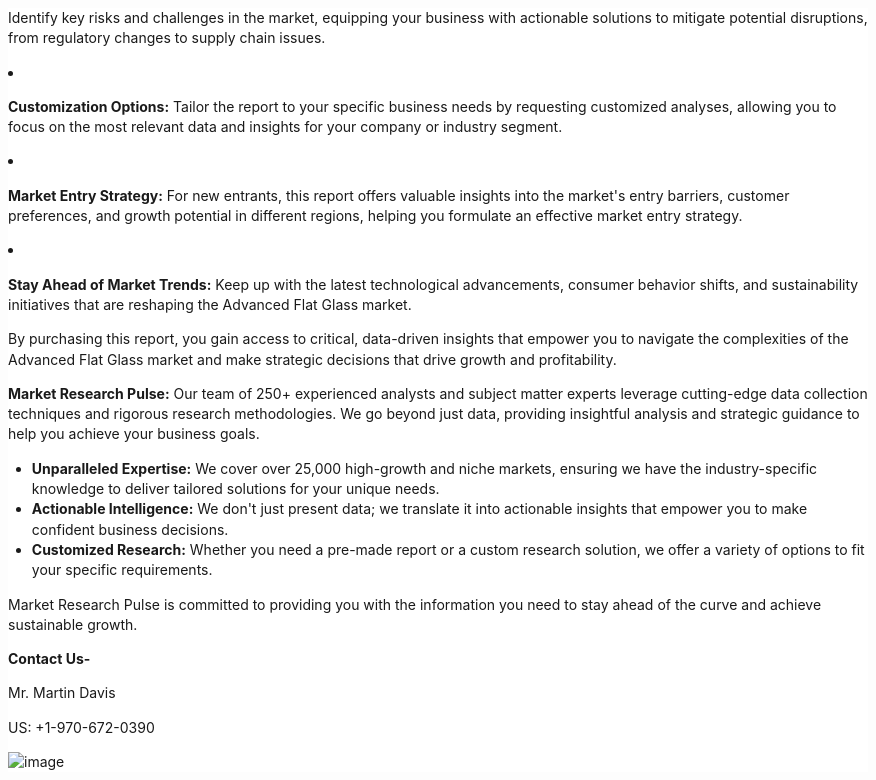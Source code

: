 Identify key risks and challenges in the market, equipping your business with actionable solutions to mitigate potential disruptions, from regulatory changes to supply chain issues.</p></li><li><p><strong>Customization Options:</strong> Tailor the report to your specific business needs by requesting customized analyses, allowing you to focus on the most relevant data and insights for your company or industry segment.</p></li><li><p><strong>Market Entry Strategy:</strong> For new entrants, this report offers valuable insights into the market's entry barriers, customer preferences, and growth potential in different regions, helping you formulate an effective market entry strategy.</p></li><li><p><strong>Stay Ahead of Market Trends:</strong> Keep up with the latest technological advancements, consumer behavior shifts, and sustainability initiatives that are reshaping the Advanced Flat Glass market.</p></li></ol><p>By purchasing this report, you gain access to critical, data-driven insights that empower you to navigate the complexities of the Advanced Flat Glass market and make strategic decisions that drive growth and profitability.</p><p><strong>Market Research Pulse:</strong>&nbsp;Our team of 250+ experienced analysts and subject matter experts leverage cutting-edge data collection techniques and rigorous research methodologies. We go beyond just data, providing insightful analysis and strategic guidance to help you achieve your business goals.</p><ul><li><strong>Unparalleled Expertise:</strong>&nbsp;We cover over 25,000 high-growth and niche markets, ensuring we have the industry-specific knowledge to deliver tailored solutions for your unique needs.</li><li><strong>Actionable Intelligence:</strong>&nbsp;We don't just present data; we translate it into actionable insights that empower you to make confident business decisions.</li><li><strong>Customized Research:</strong>&nbsp;Whether you need a pre-made report or a custom research solution, we offer a variety of options to fit your specific requirements.</li></ul><p>Market Research Pulse is committed to providing you with the information you need to stay ahead of the curve and achieve sustainable growth.</p><p><strong>Contact Us-</strong></p><p>Mr. Martin Davis</p><p>US: +1-970-672-0390</p>
![image](https://github.com/user-attachments/assets/73abf85a-1445-49e5-af3d-031b172b8a81)
